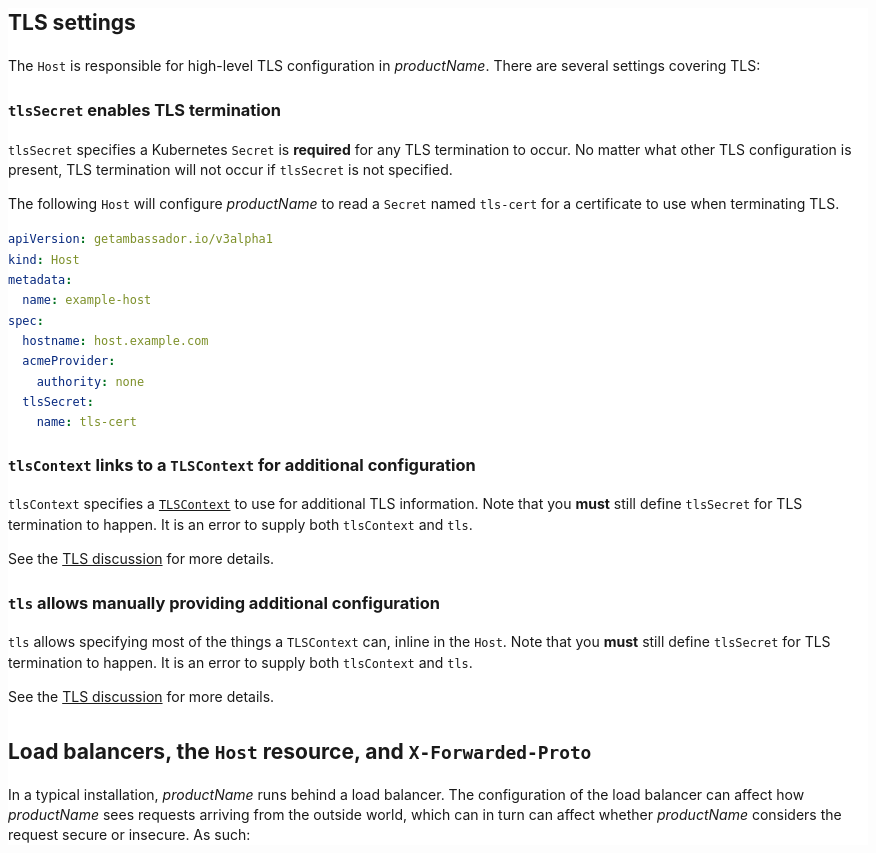 ## TLS settings

The `Host` is responsible for high-level TLS configuration in $productName$. There are
several settings covering TLS:

### `tlsSecret` enables TLS termination

`tlsSecret` specifies a Kubernetes `Secret` is **required** for any TLS termination to occur. No matter what other TLS
configuration is present, TLS termination will not occur if `tlsSecret` is not specified.

The following `Host` will configure $productName$ to read a `Secret` named
`tls-cert` for a certificate to use when terminating TLS.

```yaml
apiVersion: getambassador.io/v3alpha1
kind: Host
metadata:
  name: example-host
spec:
  hostname: host.example.com
  acmeProvider:
    authority: none
  tlsSecret:
    name: tls-cert
```

### `tlsContext` links to a `TLSContext` for additional configuration

`tlsContext` specifies a [`TLSContext`](#) to use for additional TLS information. Note that you **must** still
define `tlsSecret` for TLS termination to happen. It is an error to supply both `tlsContext` and `tls`.

See the [TLS discussion](../tls) for more details.

### `tls` allows manually providing additional configuration

`tls` allows specifying most of the things a `TLSContext` can, inline in the `Host`. Note that you **must** still
define `tlsSecret` for TLS termination to happen. It is an error to supply both `tlsContext` and `tls`.

See the [TLS discussion](../tls) for more details.

## Load balancers, the `Host` resource, and `X-Forwarded-Proto`

In a typical installation, $productName$ runs behind a load balancer. The
configuration of the load balancer can affect how $productName$ sees requests
arriving from the outside world, which can in turn can affect whether $productName$
considers the request secure or insecure. As such:
